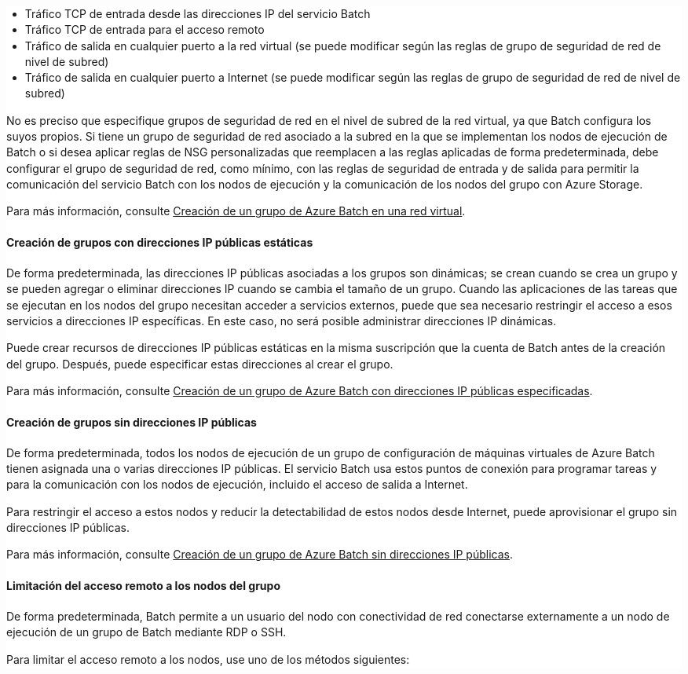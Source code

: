 - Tráfico TCP de entrada desde las direcciones IP del servicio Batch
- Tráfico TCP de entrada para el acceso remoto
- Tráfico de salida en cualquier puerto a la red virtual (se puede modificar según las reglas de grupo de seguridad de red de nivel de subred)
- Tráfico de salida en cualquier puerto a Internet (se puede modificar según las reglas de grupo de seguridad de red de nivel de subred)

No es preciso que especifique grupos de seguridad de red en el nivel de subred de la red virtual, ya que Batch configura los suyos propios. Si tiene un grupo de seguridad de red asociado a la subred en la que se implementan los nodos de ejecución de Batch o si desea aplicar reglas de NSG personalizadas que reemplacen a las reglas aplicadas de forma predeterminada, debe configurar el grupo de seguridad de red, como mínimo, con las reglas de seguridad de entrada y de salida para permitir la comunicación del servicio Batch con los nodos de ejecución y la comunicación de los nodos del grupo con Azure Storage.

Para más información, consulte [Creación de un grupo de Azure Batch en una red virtual](batch-virtual-network.md).

#### <a name="create-pools-with-static-public-ip-addresses"></a>Creación de grupos con direcciones IP públicas estáticas

De forma predeterminada, las direcciones IP públicas asociadas a los grupos son dinámicas; se crean cuando se crea un grupo y se pueden agregar o eliminar direcciones IP cuando se cambia el tamaño de un grupo. Cuando las aplicaciones de las tareas que se ejecutan en los nodos del grupo necesitan acceder a servicios externos, puede que sea necesario restringir el acceso a esos servicios a direcciones IP específicas.  En este caso, no será posible administrar direcciones IP dinámicas.

Puede crear recursos de direcciones IP públicas estáticas en la misma suscripción que la cuenta de Batch antes de la creación del grupo. Después, puede especificar estas direcciones al crear el grupo.

Para más información, consulte [Creación de un grupo de Azure Batch con direcciones IP públicas especificadas](create-pool-public-ip.md).

#### <a name="create-pools-without-public-ip-addresses"></a>Creación de grupos sin direcciones IP públicas

De forma predeterminada, todos los nodos de ejecución de un grupo de configuración de máquinas virtuales de Azure Batch tienen asignada una o varias direcciones IP públicas. El servicio Batch usa estos puntos de conexión para programar tareas y para la comunicación con los nodos de ejecución, incluido el acceso de salida a Internet.

Para restringir el acceso a estos nodos y reducir la detectabilidad de estos nodos desde Internet, puede aprovisionar el grupo sin direcciones IP públicas.

Para más información, consulte [Creación de un grupo de Azure Batch sin direcciones IP públicas](batch-pool-no-public-ip-address.md).

#### <a name="limit-remote-access-to-pool-nodes"></a>Limitación del acceso remoto a los nodos del grupo

De forma predeterminada, Batch permite a un usuario del nodo con conectividad de red conectarse externamente a un nodo de ejecución de un grupo de Batch mediante RDP o SSH.

Para limitar el acceso remoto a los nodos, use uno de los métodos siguientes:
